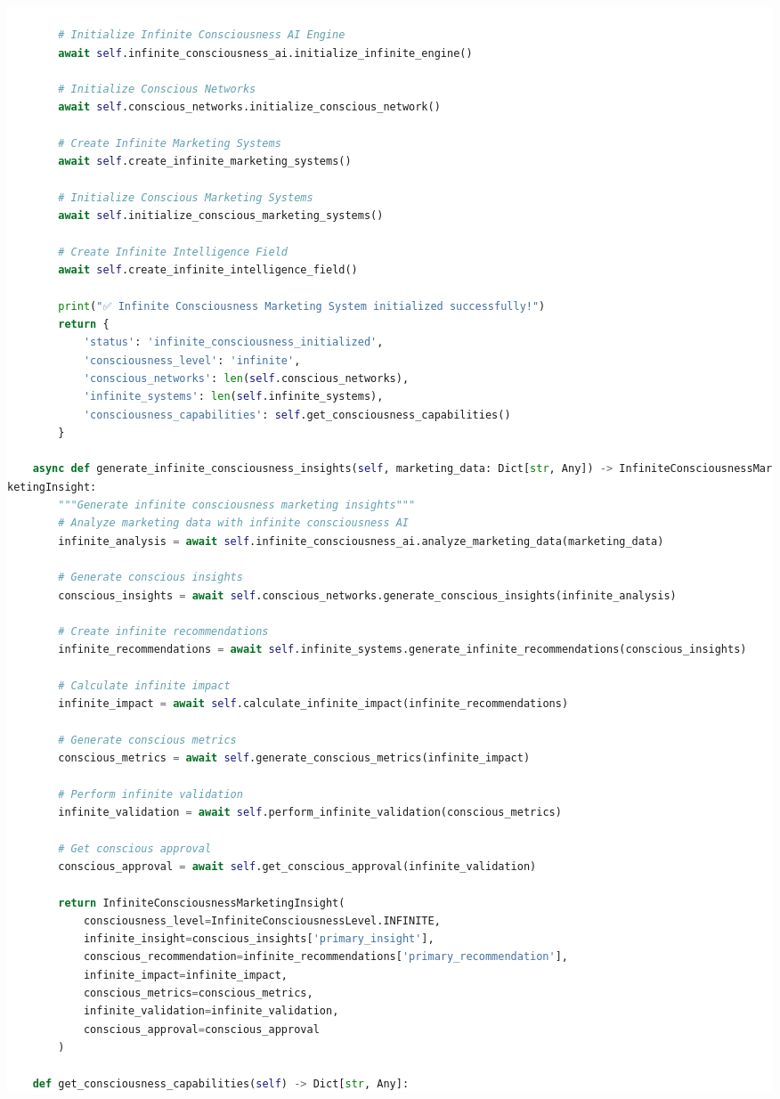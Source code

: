 ```python
        
        # Initialize Infinite Consciousness AI Engine
        await self.infinite_consciousness_ai.initialize_infinite_engine()
        
        # Initialize Conscious Networks
        await self.conscious_networks.initialize_conscious_network()
        
        # Create Infinite Marketing Systems
        await self.create_infinite_marketing_systems()
        
        # Initialize Conscious Marketing Systems
        await self.initialize_conscious_marketing_systems()
        
        # Create Infinite Intelligence Field
        await self.create_infinite_intelligence_field()
        
        print("✅ Infinite Consciousness Marketing System initialized successfully!")
        return {
            'status': 'infinite_consciousness_initialized',
            'consciousness_level': 'infinite',
            'conscious_networks': len(self.conscious_networks),
            'infinite_systems': len(self.infinite_systems),
            'consciousness_capabilities': self.get_consciousness_capabilities()
        }
    
    async def generate_infinite_consciousness_insights(self, marketing_data: Dict[str, Any]) -> InfiniteConsciousnessMarketingInsight:
        """Generate infinite consciousness marketing insights"""
        # Analyze marketing data with infinite consciousness AI
        infinite_analysis = await self.infinite_consciousness_ai.analyze_marketing_data(marketing_data)
        
        # Generate conscious insights
        conscious_insights = await self.conscious_networks.generate_conscious_insights(infinite_analysis)
        
        # Create infinite recommendations
        infinite_recommendations = await self.infinite_systems.generate_infinite_recommendations(conscious_insights)
        
        # Calculate infinite impact
        infinite_impact = await self.calculate_infinite_impact(infinite_recommendations)
        
        # Generate conscious metrics
        conscious_metrics = await self.generate_conscious_metrics(infinite_impact)
        
        # Perform infinite validation
        infinite_validation = await self.perform_infinite_validation(conscious_metrics)
        
        # Get conscious approval
        conscious_approval = await self.get_conscious_approval(infinite_validation)
        
        return InfiniteConsciousnessMarketingInsight(
            consciousness_level=InfiniteConsciousnessLevel.INFINITE,
            infinite_insight=conscious_insights['primary_insight'],
            conscious_recommendation=infinite_recommendations['primary_recommendation'],
            infinite_impact=infinite_impact,
            conscious_metrics=conscious_metrics,
            infinite_validation=infinite_validation,
            conscious_approval=conscious_approval
        )
    
    def get_consciousness_capabilities(self) -> Dict[str, Any]:
```